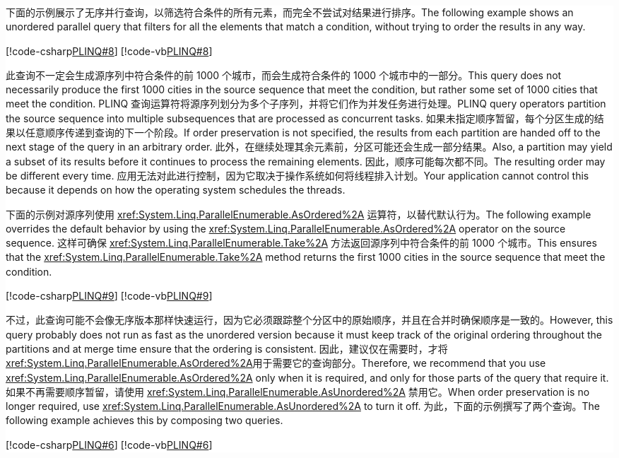  <span data-ttu-id="8ad82-112">下面的示例展示了无序并行查询，以筛选符合条件的所有元素，而完全不尝试对结果进行排序。</span><span class="sxs-lookup"><span data-stu-id="8ad82-112">The following example shows an unordered parallel query that filters for all the elements that match a condition, without trying to order the results in any way.</span></span>  
  
 [!code-csharp[PLINQ#8](../../../samples/snippets/csharp/VS_Snippets_Misc/plinq/cs/plinqsamples.cs#8)]
 [!code-vb[PLINQ#8](../../../samples/snippets/visualbasic/VS_Snippets_Misc/plinq/vb/plinq2_vb.vb#8)]  
  
 <span data-ttu-id="8ad82-113">此查询不一定会生成源序列中符合条件的前 1000 个城市，而会生成符合条件的 1000 个城市中的一部分。</span><span class="sxs-lookup"><span data-stu-id="8ad82-113">This query does not necessarily produce the first 1000 cities in the source sequence that meet the condition, but rather some set of 1000 cities that meet the condition.</span></span> <span data-ttu-id="8ad82-114">PLINQ 查询运算符将源序列划分为多个子序列，并将它们作为并发任务进行处理。</span><span class="sxs-lookup"><span data-stu-id="8ad82-114">PLINQ query operators partition the source sequence into multiple subsequences that are processed as concurrent tasks.</span></span> <span data-ttu-id="8ad82-115">如果未指定顺序暂留，每个分区生成的结果以任意顺序传递到查询的下一个阶段。</span><span class="sxs-lookup"><span data-stu-id="8ad82-115">If order preservation is not specified, the results from each partition are handed off to the next stage of the query in an arbitrary order.</span></span> <span data-ttu-id="8ad82-116">此外，在继续处理其余元素前，分区可能还会生成一部分结果。</span><span class="sxs-lookup"><span data-stu-id="8ad82-116">Also, a partition may yield a subset of its results before it continues to process the remaining elements.</span></span> <span data-ttu-id="8ad82-117">因此，顺序可能每次都不同。</span><span class="sxs-lookup"><span data-stu-id="8ad82-117">The resulting order may be different every time.</span></span> <span data-ttu-id="8ad82-118">应用无法对此进行控制，因为它取决于操作系统如何将线程排入计划。</span><span class="sxs-lookup"><span data-stu-id="8ad82-118">Your application cannot control this because it depends on how the operating system schedules the threads.</span></span>  
  
 <span data-ttu-id="8ad82-119">下面的示例对源序列使用 <xref:System.Linq.ParallelEnumerable.AsOrdered%2A> 运算符，以替代默认行为。</span><span class="sxs-lookup"><span data-stu-id="8ad82-119">The following example overrides the default behavior by using the <xref:System.Linq.ParallelEnumerable.AsOrdered%2A> operator on the source sequence.</span></span> <span data-ttu-id="8ad82-120">这样可确保 <xref:System.Linq.ParallelEnumerable.Take%2A> 方法返回源序列中符合条件的前 1000 个城市。</span><span class="sxs-lookup"><span data-stu-id="8ad82-120">This ensures that the <xref:System.Linq.ParallelEnumerable.Take%2A> method returns the first 1000 cities in the source sequence that meet the condition.</span></span>  
  
 [!code-csharp[PLINQ#9](../../../samples/snippets/csharp/VS_Snippets_Misc/plinq/cs/plinqsamples.cs#9)]
 [!code-vb[PLINQ#9](../../../samples/snippets/visualbasic/VS_Snippets_Misc/plinq/vb/plinq2_vb.vb#9)]  
  
 <span data-ttu-id="8ad82-121">不过，此查询可能不会像无序版本那样快速运行，因为它必须跟踪整个分区中的原始顺序，并且在合并时确保顺序是一致的。</span><span class="sxs-lookup"><span data-stu-id="8ad82-121">However, this query probably does not run as fast as the unordered version because it must keep track of the original ordering throughout the partitions and at merge time ensure that the ordering is consistent.</span></span> <span data-ttu-id="8ad82-122">因此，建议仅在需要时，才将 <xref:System.Linq.ParallelEnumerable.AsOrdered%2A>用于需要它的查询部分。</span><span class="sxs-lookup"><span data-stu-id="8ad82-122">Therefore, we recommend that you use <xref:System.Linq.ParallelEnumerable.AsOrdered%2A> only when it is required, and only for those parts of the query that require it.</span></span> <span data-ttu-id="8ad82-123">如果不再需要顺序暂留，请使用 <xref:System.Linq.ParallelEnumerable.AsUnordered%2A> 禁用它。</span><span class="sxs-lookup"><span data-stu-id="8ad82-123">When order preservation is no longer required, use <xref:System.Linq.ParallelEnumerable.AsUnordered%2A> to turn it off.</span></span> <span data-ttu-id="8ad82-124">为此，下面的示例撰写了两个查询。</span><span class="sxs-lookup"><span data-stu-id="8ad82-124">The following example achieves this by composing two queries.</span></span>  
  
 [!code-csharp[PLINQ#6](../../../samples/snippets/csharp/VS_Snippets_Misc/plinq/cs/plinqsamples.cs#6)]
 [!code-vb[PLINQ#6](../../../samples/snippets/visualbasic/VS_Snippets_Misc/plinq/vb/plinq2_vb.vb#6)]  
  